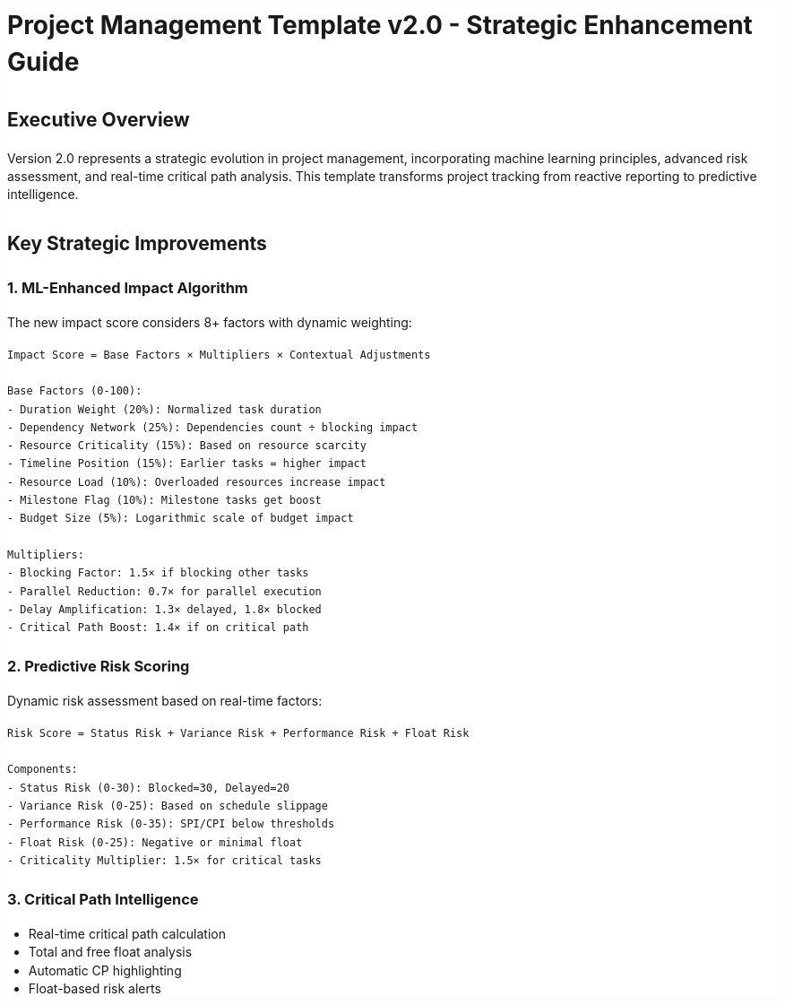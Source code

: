# Project Management Template v2.0 - Strategic Enhancement Guide

## Executive Overview

Version 2.0 represents a strategic evolution in project management, incorporating machine learning principles, advanced risk assessment, and real-time critical path analysis. This template transforms project tracking from reactive reporting to predictive intelligence.

## Key Strategic Improvements

### 1. ML-Enhanced Impact Algorithm
The new impact score considers 8+ factors with dynamic weighting:

```
Impact Score = Base Factors × Multipliers × Contextual Adjustments

Base Factors (0-100):
- Duration Weight (20%): Normalized task duration
- Dependency Network (25%): Dependencies count ÷ blocking impact
- Resource Criticality (15%): Based on resource scarcity
- Timeline Position (15%): Earlier tasks = higher impact
- Resource Load (10%): Overloaded resources increase impact
- Milestone Flag (10%): Milestone tasks get boost
- Budget Size (5%): Logarithmic scale of budget impact

Multipliers:
- Blocking Factor: 1.5× if blocking other tasks
- Parallel Reduction: 0.7× for parallel execution
- Delay Amplification: 1.3× delayed, 1.8× blocked
- Critical Path Boost: 1.4× if on critical path
```

### 2. Predictive Risk Scoring
Dynamic risk assessment based on real-time factors:

```
Risk Score = Status Risk + Variance Risk + Performance Risk + Float Risk

Components:
- Status Risk (0-30): Blocked=30, Delayed=20
- Variance Risk (0-25): Based on schedule slippage
- Performance Risk (0-35): SPI/CPI below thresholds
- Float Risk (0-25): Negative or minimal float
- Criticality Multiplier: 1.5× for critical tasks
```

### 3. Critical Path Intelligence
- Real-time critical path calculation
- Total and free float analysis
- Automatic CP highlighting
- Float-based risk alerts

